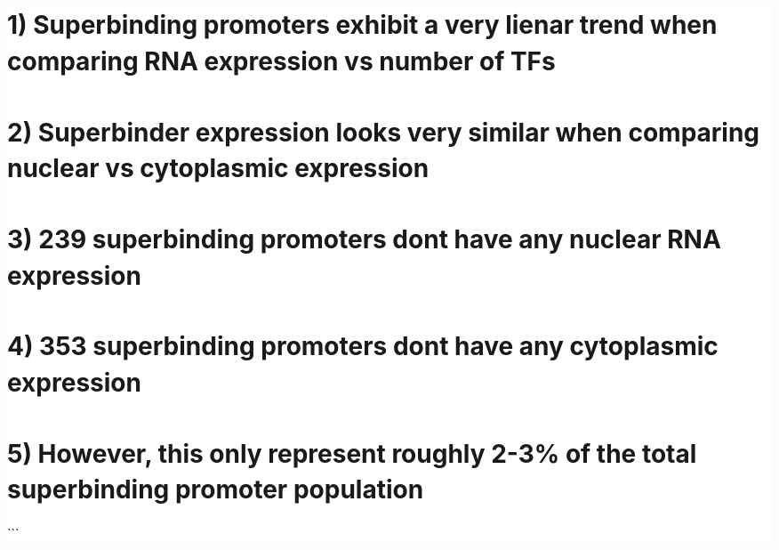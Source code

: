 # 1) Superbinding promoters exhibit a very lienar trend when comparing RNA expression vs number of TFs

# 2) Superbinder expression looks very similar when comparing nuclear vs cytoplasmic expression

# 3) 239 superbinding promoters dont have any nuclear RNA expression

# 4) 353 superbinding promoters dont have any cytoplasmic expression

# 5) However, this only represent roughly 2-3% of the total superbinding promoter population

\`\`\`
